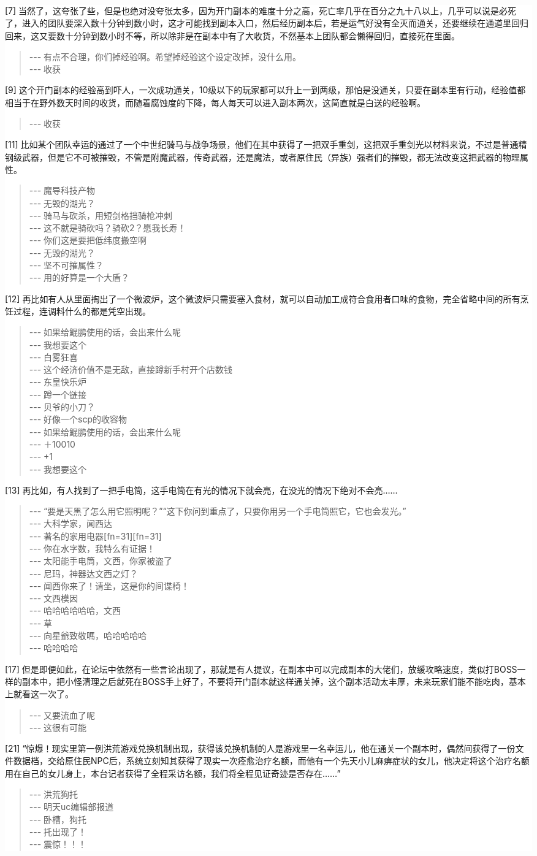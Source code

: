 [7] 当然了，这夸张了些，但是也绝对没夸张太多，因为开门副本的难度十分之高，死亡率几乎在百分之九十八以上，几乎可以说是必死了，进入的团队要深入数十分钟到数小时，这才可能找到副本入口，然后经历副本后，若是运气好没有全灭而通关，还要继续在通道里回归回来，这又要数十分钟到数小时不等，所以除非是在副本中有了大收货，不然基本上团队都会懒得回归，直接死在里面。
>--- 有点不合理，你们掉经验啊。希望掉经验这个设定改掉，没什么用。<br>
>--- 收获<br>

[9] 这个开门副本的经验高到吓人，一次成功通关，10级以下的玩家都可以升上一到两级，那怕是没通关，只要在副本里有行动，经验值都相当于在野外数天时间的收货，而随着腐蚀度的下降，每人每天可以进入副本两次，这简直就是白送的经验啊。
>--- 收获<br>

[11] 比如某个团队幸运的通过了一个中世纪骑马与战争场景，他们在其中获得了一把双手重剑，这把双手重剑光以材料来说，不过是普通精钢级武器，但是它不可被摧毁，不管是附魔武器，传奇武器，还是魔法，或者原住民（异族）强者们的摧毁，都无法改变这把武器的物理属性。
>--- 魔导科技产物<br>
>--- 无毁的湖光？<br>
>--- 骑马与砍杀，用短剑格挡骑枪冲刺<br>
>--- 这不就是骑砍吗？骑砍2？愿我长寿！<br>
>--- 你们这是要把低纬度搬空啊<br>
>--- 无毁的湖光？<br>
>--- 坚不可摧属性？<br>
>--- 用的好算是一个大盾？<br>

[12] 再比如有人从里面掏出了一个微波炉，这个微波炉只需要塞入食材，就可以自动加工成符合食用者口味的食物，完全省略中间的所有烹饪过程，连调料什么的都是凭空出现。
>--- 如果给鲲鹏使用的话，会出来什么呢<br>
>--- 我想要这个<br>
>--- 白雾狂喜<br>
>--- 这个经济价值不是无敌，直接蹲新手村开个店数钱<br>
>--- 东皇快乐炉<br>
>--- 蹲一个链接<br>
>--- 贝爷的小刀？<br>
>--- 好像一个scp的收容物<br>
>--- 如果给鲲鹏使用的话，会出来什么呢<br>
>--- ＋10010<br>
>--- +1<br>
>--- 我想要这个<br>

[13] 再比如，有人找到了一把手电筒，这手电筒在有光的情况下就会亮，在没光的情况下绝对不会亮……
>--- “要是天黑了怎么用它照明呢？”“这下你问到重点了，只要你用另一个手电筒照它，它也会发光。”<br>
>--- 大科学家，闻西达<br>
>--- 著名的家用电器[fn=31][fn=31]<br>
>--- 你在水字数，我特么有证据！<br>
>--- 太阳能手电筒，文西，你家被盗了<br>
>--- 尼玛，神器达文西之灯？<br>
>--- 闻西你来了！请坐，这是你的间谍椅！<br>
>--- 文西模因<br>
>--- 哈哈哈哈哈哈，文西<br>
>--- 草<br>
>--- 向星爺致敬嗎，哈哈哈哈哈<br>
>--- 哈哈哈哈<br>

[17] 但是即便如此，在论坛中依然有一些言论出现了，那就是有人提议，在副本中可以完成副本的大佬们，放缓攻略速度，类似打BOSS一样的副本中，把小怪清理之后就死在BOSS手上好了，不要将开门副本就这样通关掉，这个副本活动太丰厚，未来玩家们能不能吃肉，基本上就看这一次了。
>--- 又要流血了呢<br>
>--- 这很有可能<br>

[21] “惊爆！现实里第一例洪荒游戏兑换机制出现，获得该兑换机制的人是游戏里一名幸运儿，他在通关一个副本时，偶然间获得了一份文件数据档，交给原住民NPC后，系统立刻知其获得了现实一次痊愈治疗名额，而他有一个先天小儿麻痹症状的女儿，他决定将这个治疗名额用在自己的女儿身上，本台记者获得了全程采访名额，我们将全程见证奇迹是否存在……”
>--- 洪荒狗托<br>
>--- 明天uc编辑部报道<br>
>--- 卧槽，狗托<br>
>--- 托出现了！<br>
>--- 震惊！！！<br>
